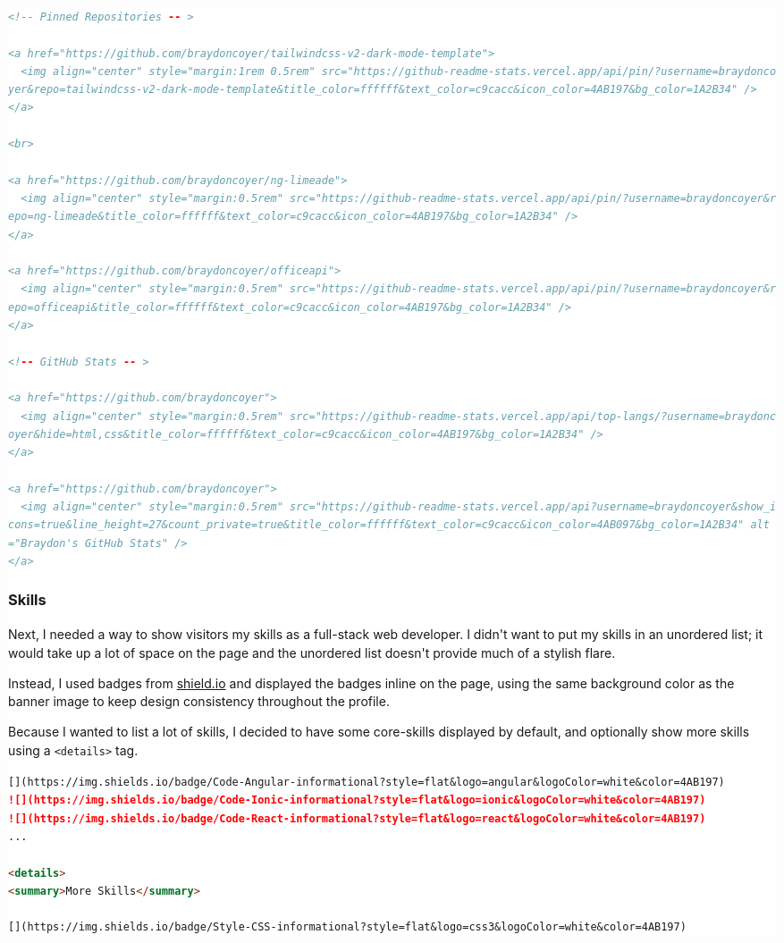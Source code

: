 ```html
<!-- Pinned Repositories -- >

<a href="https://github.com/braydoncoyer/tailwindcss-v2-dark-mode-template">
  <img align="center" style="margin:1rem 0.5rem" src="https://github-readme-stats.vercel.app/api/pin/?username=braydoncoyer&repo=tailwindcss-v2-dark-mode-template&title_color=ffffff&text_color=c9cacc&icon_color=4AB197&bg_color=1A2B34" />
</a>

<br>

<a href="https://github.com/braydoncoyer/ng-limeade">
  <img align="center" style="margin:0.5rem" src="https://github-readme-stats.vercel.app/api/pin/?username=braydoncoyer&repo=ng-limeade&title_color=ffffff&text_color=c9cacc&icon_color=4AB197&bg_color=1A2B34" />
</a>

<a href="https://github.com/braydoncoyer/officeapi">
  <img align="center" style="margin:0.5rem" src="https://github-readme-stats.vercel.app/api/pin/?username=braydoncoyer&repo=officeapi&title_color=ffffff&text_color=c9cacc&icon_color=4AB197&bg_color=1A2B34" />
</a>

<!-- GitHub Stats -- >

<a href="https://github.com/braydoncoyer">
  <img align="center" style="margin:0.5rem" src="https://github-readme-stats.vercel.app/api/top-langs/?username=braydoncoyer&hide=html,css&title_color=ffffff&text_color=c9cacc&icon_color=4AB197&bg_color=1A2B34" />
</a>

<a href="https://github.com/braydoncoyer">
  <img align="center" style="margin:0.5rem" src="https://github-readme-stats.vercel.app/api?username=braydoncoyer&show_icons=true&line_height=27&count_private=true&title_color=ffffff&text_color=c9cacc&icon_color=4AB097&bg_color=1A2B34" alt="Braydon's GitHub Stats" />
</a>
```

### Skills

Next, I needed a way to show visitors my skills as a full-stack web developer. I didn't want to put my skills in an unordered list; it would take up a lot of space on the page and the unordered list doesn't provide much of a stylish flare.

Instead, I used badges from [shield.io](http://shield.io) and displayed the badges inline on the page, using the same background color as the banner image to keep design consistency throughout the profile.

Because I wanted to list a lot of skills, I decided to have some core-skills displayed by default, and optionally show more skills using a `<details>` tag. 

```markdown
[](https://img.shields.io/badge/Code-Angular-informational?style=flat&logo=angular&logoColor=white&color=4AB197)
![](https://img.shields.io/badge/Code-Ionic-informational?style=flat&logo=ionic&logoColor=white&color=4AB197)
![](https://img.shields.io/badge/Code-React-informational?style=flat&logo=react&logoColor=white&color=4AB197)
...

<details>
<summary>More Skills</summary>

[](https://img.shields.io/badge/Style-CSS-informational?style=flat&logo=css3&logoColor=white&color=4AB197)
```